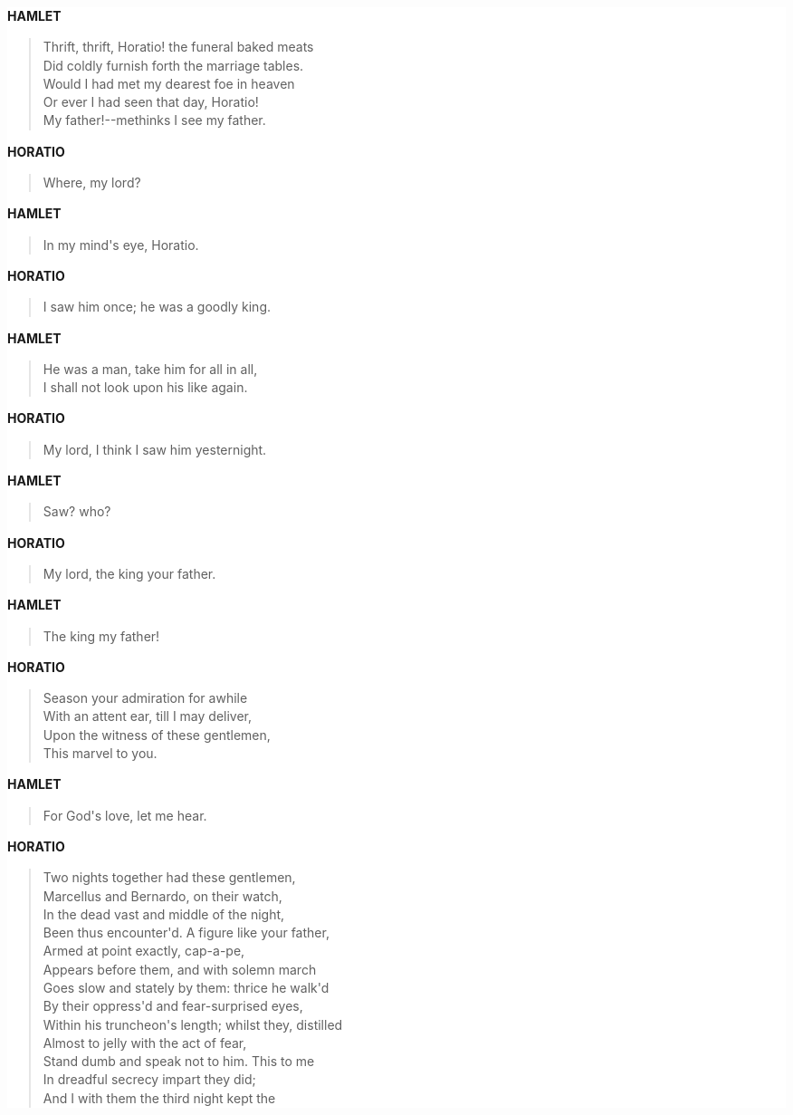 <span id="speech32">**HAMLET**</span>

> <span id="1.2.182">Thrift, thrift, Horatio! the funeral baked
> meats</span>  
> <span id="1.2.183">Did coldly furnish forth the marriage
> tables.</span>  
> <span id="1.2.184">Would I had met my dearest foe in heaven</span>  
> <span id="1.2.185">Or ever I had seen that day, Horatio!</span>  
> <span id="1.2.186">My father!--methinks I see my father.</span>  

<span id="speech33">**HORATIO**</span>

> <span id="1.2.187">Where, my lord?</span>  

<span id="speech34">**HAMLET**</span>

> <span id="1.2.188">In my mind's eye, Horatio.</span>  

<span id="speech35">**HORATIO**</span>

> <span id="1.2.189">I saw him once; he was a goodly king.</span>  

<span id="speech36">**HAMLET**</span>

> <span id="1.2.190">He was a man, take him for all in all,</span>  
> <span id="1.2.191">I shall not look upon his like again.</span>  

<span id="speech37">**HORATIO**</span>

> <span id="1.2.192">My lord, I think I saw him yesternight.</span>  

<span id="speech38">**HAMLET**</span>

> <span id="1.2.193">Saw? who?</span>  

<span id="speech39">**HORATIO**</span>

> <span id="1.2.194">My lord, the king your father.</span>  

<span id="speech40">**HAMLET**</span>

> <span id="1.2.195">The king my father!</span>  

<span id="speech41">**HORATIO**</span>

> <span id="1.2.196">Season your admiration for awhile</span>  
> <span id="1.2.197">With an attent ear, till I may deliver,</span>  
> <span id="1.2.198">Upon the witness of these gentlemen,</span>  
> <span id="1.2.199">This marvel to you.</span>  

<span id="speech42">**HAMLET**</span>

> <span id="1.2.200">For God's love, let me hear.</span>  

<span id="speech43">**HORATIO**</span>

> <span id="1.2.201">Two nights together had these gentlemen,</span>  
> <span id="1.2.202">Marcellus and Bernardo, on their watch,</span>  
> <span id="1.2.203">In the dead vast and middle of the night,</span>  
> <span id="1.2.204">Been thus encounter'd. A figure like your
> father,</span>  
> <span id="1.2.205">Armed at point exactly, cap-a-pe,</span>  
> <span id="1.2.206">Appears before them, and with solemn march</span>  
> <span id="1.2.207">Goes slow and stately by them: thrice he
> walk'd</span>  
> <span id="1.2.208">By their oppress'd and fear-surprised
> eyes,</span>  
> <span id="1.2.209">Within his truncheon's length; whilst they,
> distilled</span>  
> <span id="1.2.210">Almost to jelly with the act of fear,</span>  
> <span id="1.2.211">Stand dumb and speak not to him. This to
> me</span>  
> <span id="1.2.212">In dreadful secrecy impart they did;</span>  
> <span id="1.2.213">And I with them the third night kept the